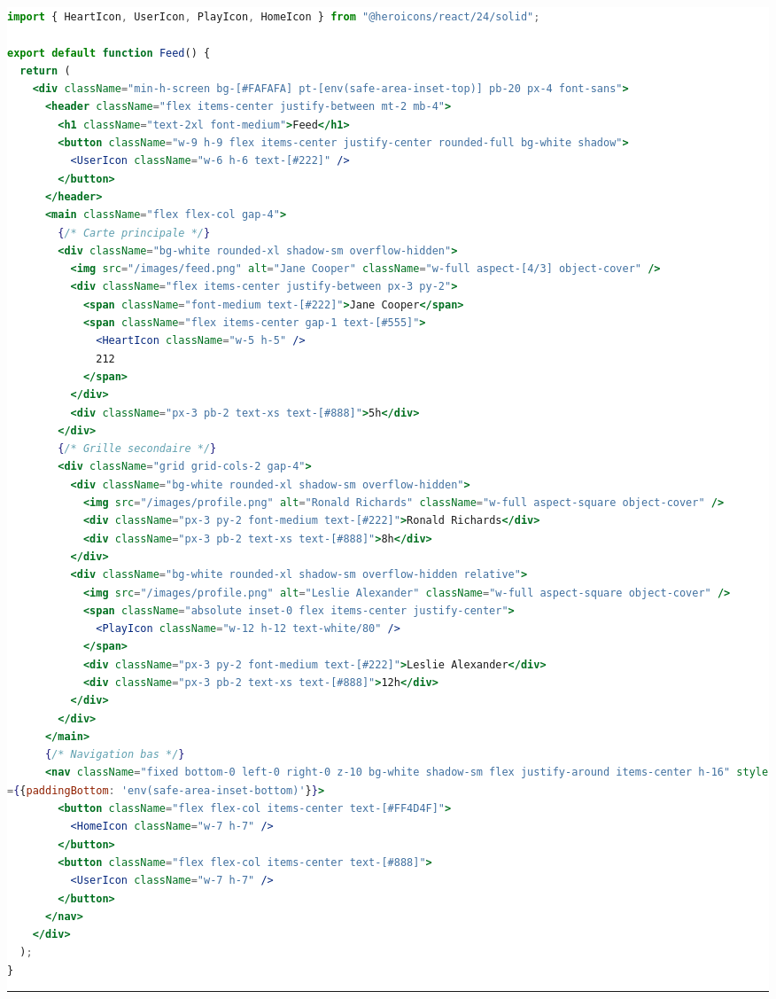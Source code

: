 ```jsx:feed.jsx
import { HeartIcon, UserIcon, PlayIcon, HomeIcon } from "@heroicons/react/24/solid";

export default function Feed() {
  return (
    <div className="min-h-screen bg-[#FAFAFA] pt-[env(safe-area-inset-top)] pb-20 px-4 font-sans">
      <header className="flex items-center justify-between mt-2 mb-4">
        <h1 className="text-2xl font-medium">Feed</h1>
        <button className="w-9 h-9 flex items-center justify-center rounded-full bg-white shadow">
          <UserIcon className="w-6 h-6 text-[#222]" />
        </button>
      </header>
      <main className="flex flex-col gap-4">
        {/* Carte principale */}
        <div className="bg-white rounded-xl shadow-sm overflow-hidden">
          <img src="/images/feed.png" alt="Jane Cooper" className="w-full aspect-[4/3] object-cover" />
          <div className="flex items-center justify-between px-3 py-2">
            <span className="font-medium text-[#222]">Jane Cooper</span>
            <span className="flex items-center gap-1 text-[#555]">
              <HeartIcon className="w-5 h-5" />
              212
            </span>
          </div>
          <div className="px-3 pb-2 text-xs text-[#888]">5h</div>
        </div>
        {/* Grille secondaire */}
        <div className="grid grid-cols-2 gap-4">
          <div className="bg-white rounded-xl shadow-sm overflow-hidden">
            <img src="/images/profile.png" alt="Ronald Richards" className="w-full aspect-square object-cover" />
            <div className="px-3 py-2 font-medium text-[#222]">Ronald Richards</div>
            <div className="px-3 pb-2 text-xs text-[#888]">8h</div>
          </div>
          <div className="bg-white rounded-xl shadow-sm overflow-hidden relative">
            <img src="/images/profile.png" alt="Leslie Alexander" className="w-full aspect-square object-cover" />
            <span className="absolute inset-0 flex items-center justify-center">
              <PlayIcon className="w-12 h-12 text-white/80" />
            </span>
            <div className="px-3 py-2 font-medium text-[#222]">Leslie Alexander</div>
            <div className="px-3 pb-2 text-xs text-[#888]">12h</div>
          </div>
        </div>
      </main>
      {/* Navigation bas */}
      <nav className="fixed bottom-0 left-0 right-0 z-10 bg-white shadow-sm flex justify-around items-center h-16" style={{paddingBottom: 'env(safe-area-inset-bottom)'}}>
        <button className="flex flex-col items-center text-[#FF4D4F]">
          <HomeIcon className="w-7 h-7" />
        </button>
        <button className="flex flex-col items-center text-[#888]">
          <UserIcon className="w-7 h-7" />
        </button>
      </nav>
    </div>
  );
}
```

---